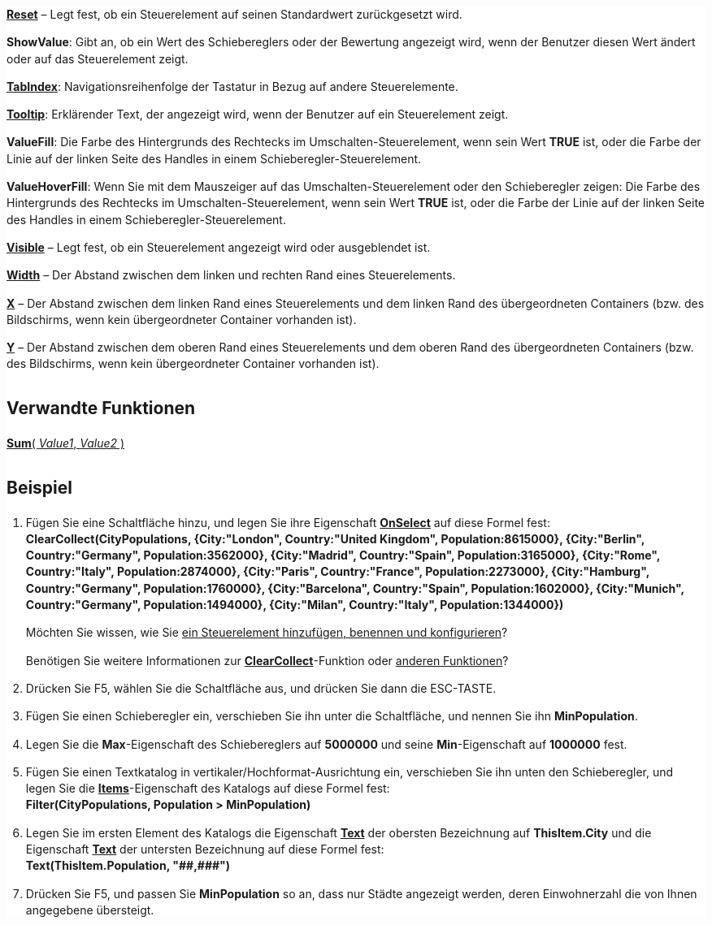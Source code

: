**[Reset](properties-core.md)** – Legt fest, ob ein Steuerelement auf seinen Standardwert zurückgesetzt wird.

**ShowValue**: Gibt an, ob ein Wert des Schiebereglers oder der Bewertung angezeigt wird, wenn der Benutzer diesen Wert ändert oder auf das Steuerelement zeigt.

**[TabIndex](properties-accessibility.md)**: Navigationsreihenfolge der Tastatur in Bezug auf andere Steuerelemente.

**[Tooltip](properties-core.md)**: Erklärender Text, der angezeigt wird, wenn der Benutzer auf ein Steuerelement zeigt.

**ValueFill**: Die Farbe des Hintergrunds des Rechtecks im Umschalten-Steuerelement, wenn sein Wert **TRUE** ist, oder die Farbe der Linie auf der linken Seite des Handles in einem Schieberegler-Steuerelement.

**ValueHoverFill**: Wenn Sie mit dem Mauszeiger auf das Umschalten-Steuerelement oder den Schieberegler zeigen: Die Farbe des Hintergrunds des Rechtecks im Umschalten-Steuerelement, wenn sein Wert **TRUE** ist, oder die Farbe der Linie auf der linken Seite des Handles in einem Schieberegler-Steuerelement.

**[Visible](properties-core.md)** – Legt fest, ob ein Steuerelement angezeigt wird oder ausgeblendet ist.

**[Width](properties-size-location.md)** – Der Abstand zwischen dem linken und rechten Rand eines Steuerelements.

**[X](properties-size-location.md)** – Der Abstand zwischen dem linken Rand eines Steuerelements und dem linken Rand des übergeordneten Containers (bzw. des Bildschirms, wenn kein übergeordneter Container vorhanden ist).

**[Y](properties-size-location.md)** – Der Abstand zwischen dem oberen Rand eines Steuerelements und dem oberen Rand des übergeordneten Containers (bzw. des Bildschirms, wenn kein übergeordneter Container vorhanden ist).

## <a name="related-functions"></a>Verwandte Funktionen
[**Sum**( *Value1*, *Value2* )](../functions/function-aggregates.md)

## <a name="example"></a>Beispiel
1. Fügen Sie eine Schaltfläche hinzu, und legen Sie ihre Eigenschaft **[OnSelect](properties-core.md)** auf diese Formel fest:
   <br>**ClearCollect(CityPopulations, {City:"London", Country:"United Kingdom", Population:8615000}, {City:"Berlin", Country:"Germany", Population:3562000}, {City:"Madrid", Country:"Spain", Population:3165000}, {City:"Rome", Country:"Italy", Population:2874000}, {City:"Paris", Country:"France", Population:2273000}, {City:"Hamburg", Country:"Germany", Population:1760000}, {City:"Barcelona", Country:"Spain", Population:1602000}, {City:"Munich", Country:"Germany", Population:1494000}, {City:"Milan", Country:"Italy", Population:1344000})**
   
    Möchten Sie wissen, wie Sie [ein Steuerelement hinzufügen, benennen und konfigurieren](../add-configure-controls.md)?
   
    Benötigen Sie weitere Informationen zur **[ClearCollect](../functions/function-clear-collect-clearcollect.md)**-Funktion oder [anderen Funktionen](../formula-reference.md)?
2. Drücken Sie F5, wählen Sie die Schaltfläche aus, und drücken Sie dann die ESC-TASTE.
3. Fügen Sie einen Schieberegler ein, verschieben Sie ihn unter die Schaltfläche, und nennen Sie ihn **MinPopulation**.
4. Legen Sie die **Max**-Eigenschaft des Schiebereglers auf **5000000** und seine **Min**-Eigenschaft auf **1000000** fest.
5. Fügen Sie einen Textkatalog in vertikaler/Hochformat-Ausrichtung ein, verschieben Sie ihn unten den Schieberegler, und legen Sie die **[Items](properties-core.md)**-Eigenschaft des Katalogs auf diese Formel fest:<br>
   **Filter(CityPopulations, Population > MinPopulation)**
6. Legen Sie im ersten Element des Katalogs die Eigenschaft **[Text](properties-core.md)** der obersten Bezeichnung auf **ThisItem.City** und die Eigenschaft **[Text](properties-core.md)** der untersten Bezeichnung auf diese Formel fest:<br> **Text(ThisItem.Population, "##,###")**
7. Drücken Sie F5, und passen Sie **MinPopulation** so an, dass nur Städte angezeigt werden, deren Einwohnerzahl die von Ihnen angegebene übersteigt.